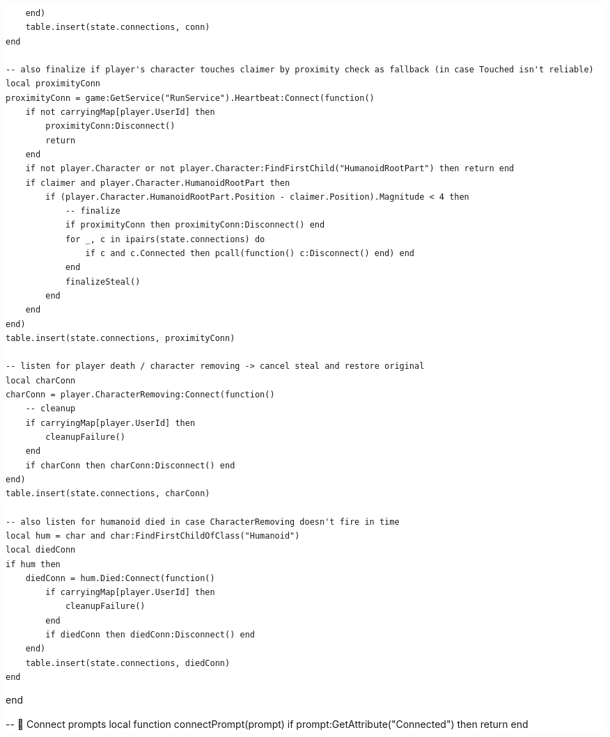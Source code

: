 		end)
		table.insert(state.connections, conn)
	end

	-- also finalize if player's character touches claimer by proximity check as fallback (in case Touched isn't reliable)
	local proximityConn
	proximityConn = game:GetService("RunService").Heartbeat:Connect(function()
		if not carryingMap[player.UserId] then
			proximityConn:Disconnect()
			return
		end
		if not player.Character or not player.Character:FindFirstChild("HumanoidRootPart") then return end
		if claimer and player.Character.HumanoidRootPart then
			if (player.Character.HumanoidRootPart.Position - claimer.Position).Magnitude < 4 then
				-- finalize
				if proximityConn then proximityConn:Disconnect() end
				for _, c in ipairs(state.connections) do
					if c and c.Connected then pcall(function() c:Disconnect() end) end
				end
				finalizeSteal()
			end
		end
	end)
	table.insert(state.connections, proximityConn)

	-- listen for player death / character removing -> cancel steal and restore original
	local charConn
	charConn = player.CharacterRemoving:Connect(function()
		-- cleanup
		if carryingMap[player.UserId] then
			cleanupFailure()
		end
		if charConn then charConn:Disconnect() end
	end)
	table.insert(state.connections, charConn)

	-- also listen for humanoid died in case CharacterRemoving doesn't fire in time
	local hum = char and char:FindFirstChildOfClass("Humanoid")
	local diedConn
	if hum then
		diedConn = hum.Died:Connect(function()
			if carryingMap[player.UserId] then
				cleanupFailure()
			end
			if diedConn then diedConn:Disconnect() end
		end)
		table.insert(state.connections, diedConn)
	end
end



-- 🔹 Connect prompts
local function connectPrompt(prompt)
	if prompt:GetAttribute("Connected") then return end
